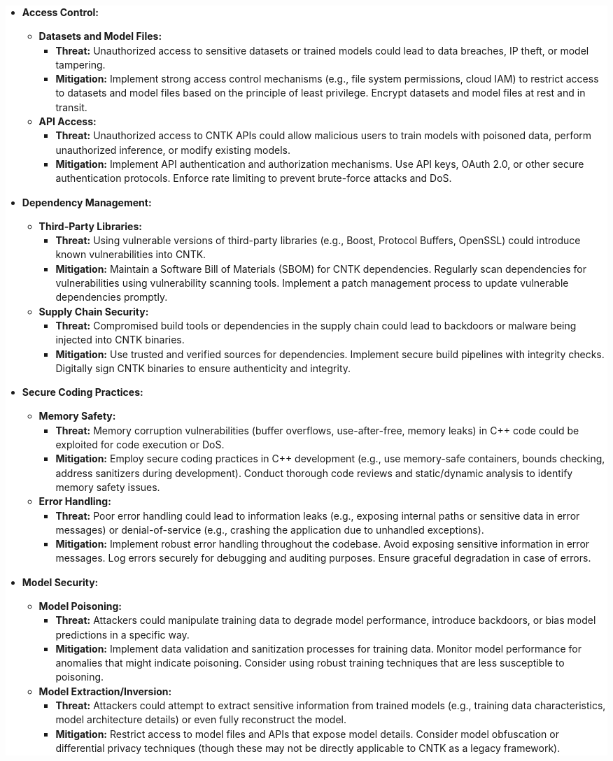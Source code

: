 *   **Access Control:**
    *   **Datasets and Model Files:**
        *   **Threat:** Unauthorized access to sensitive datasets or trained models could lead to data breaches, IP theft, or model tampering.
        *   **Mitigation:** Implement strong access control mechanisms (e.g., file system permissions, cloud IAM) to restrict access to datasets and model files based on the principle of least privilege. Encrypt datasets and model files at rest and in transit.
    *   **API Access:**
        *   **Threat:** Unauthorized access to CNTK APIs could allow malicious users to train models with poisoned data, perform unauthorized inference, or modify existing models.
        *   **Mitigation:** Implement API authentication and authorization mechanisms. Use API keys, OAuth 2.0, or other secure authentication protocols. Enforce rate limiting to prevent brute-force attacks and DoS.

*   **Dependency Management:**
    *   **Third-Party Libraries:**
        *   **Threat:** Using vulnerable versions of third-party libraries (e.g., Boost, Protocol Buffers, OpenSSL) could introduce known vulnerabilities into CNTK.
        *   **Mitigation:** Maintain a Software Bill of Materials (SBOM) for CNTK dependencies. Regularly scan dependencies for vulnerabilities using vulnerability scanning tools. Implement a patch management process to update vulnerable dependencies promptly.
    *   **Supply Chain Security:**
        *   **Threat:** Compromised build tools or dependencies in the supply chain could lead to backdoors or malware being injected into CNTK binaries.
        *   **Mitigation:** Use trusted and verified sources for dependencies. Implement secure build pipelines with integrity checks. Digitally sign CNTK binaries to ensure authenticity and integrity.

*   **Secure Coding Practices:**
    *   **Memory Safety:**
        *   **Threat:** Memory corruption vulnerabilities (buffer overflows, use-after-free, memory leaks) in C++ code could be exploited for code execution or DoS.
        *   **Mitigation:** Employ secure coding practices in C++ development (e.g., use memory-safe containers, bounds checking, address sanitizers during development). Conduct thorough code reviews and static/dynamic analysis to identify memory safety issues.
    *   **Error Handling:**
        *   **Threat:** Poor error handling could lead to information leaks (e.g., exposing internal paths or sensitive data in error messages) or denial-of-service (e.g., crashing the application due to unhandled exceptions).
        *   **Mitigation:** Implement robust error handling throughout the codebase. Avoid exposing sensitive information in error messages. Log errors securely for debugging and auditing purposes. Ensure graceful degradation in case of errors.

*   **Model Security:**
    *   **Model Poisoning:**
        *   **Threat:** Attackers could manipulate training data to degrade model performance, introduce backdoors, or bias model predictions in a specific way.
        *   **Mitigation:** Implement data validation and sanitization processes for training data. Monitor model performance for anomalies that might indicate poisoning. Consider using robust training techniques that are less susceptible to poisoning.
    *   **Model Extraction/Inversion:**
        *   **Threat:** Attackers could attempt to extract sensitive information from trained models (e.g., training data characteristics, model architecture details) or even fully reconstruct the model.
        *   **Mitigation:**  Restrict access to model files and APIs that expose model details. Consider model obfuscation or differential privacy techniques (though these may not be directly applicable to CNTK as a legacy framework).
